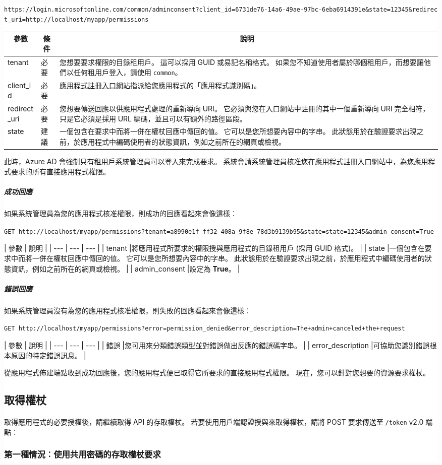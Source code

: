 ```
https://login.microsoftonline.com/common/adminconsent?client_id=6731de76-14a6-49ae-97bc-6eba6914391e&state=12345&redirect_uri=http://localhost/myapp/permissions
```

| 參數 | 條件 | 說明 |
| --- | --- | --- |
| tenant |必要 |您想要要求權限的目錄租用戶。 這可以採用 GUID 或易記名稱格式。 如果您不知道使用者屬於哪個租用戶，而想要讓他們以任何租用戶登入，請使用 `common`。 |
| client_id |必要 |[應用程式註冊入口網站](https://apps.dev.microsoft.com/?referrer=https://azure.microsoft.com/documentation/articles&deeplink=/appList)指派給您應用程式的「應用程式識別碼」。 |
| redirect_uri |必要 |您想要傳送回應以供應用程式處理的重新導向 URI。 它必須與您在入口網站中註冊的其中一個重新導向 URI 完全相符，只是它必須是採用 URL 編碼，並且可以有額外的路徑區段。 |
| state |建議 |一個包含在要求中而將一併在權杖回應中傳回的值。 它可以是您所想要內容中的字串。 此狀態用於在驗證要求出現之前，於應用程式中編碼使用者的狀態資訊，例如之前所在的網頁或檢視。 |

此時，Azure AD 會強制只有租用戶系統管理員可以登入來完成要求。 系統會請系統管理員核准您在應用程式註冊入口網站中，為您應用程式要求的所有直接應用程式權限。

##### <a name="successful-response"></a>成功回應
如果系統管理員為您的應用程式核准權限，則成功的回應看起來會像這樣︰

```
GET http://localhost/myapp/permissions?tenant=a8990e1f-ff32-408a-9f8e-78d3b9139b95&state=state=12345&admin_consent=True
```

| 參數 | 說明 |
| --- | --- | --- |
| tenant |將應用程式所要求的權限授與應用程式的目錄租用戶 (採用 GUID 格式)。 |
| state |一個包含在要求中而將一併在權杖回應中傳回的值。 它可以是您所想要內容中的字串。 此狀態用於在驗證要求出現之前，於應用程式中編碼使用者的狀態資訊，例如之前所在的網頁或檢視。 |
| admin_consent |設定為 **True**。 |

##### <a name="error-response"></a>錯誤回應
如果系統管理員沒有為您的應用程式核准權限，則失敗的回應看起來會像這樣︰

```
GET http://localhost/myapp/permissions?error=permission_denied&error_description=The+admin+canceled+the+request
```

| 參數 | 說明 |
| --- | --- | --- |
| 錯誤 |您可用來分類錯誤類型並對錯誤做出反應的錯誤碼字串。 |
| error_description |可協助您識別錯誤根本原因的特定錯誤訊息。 |

從應用程式佈建端點收到成功回應後，您的應用程式便已取得它所要求的直接應用程式權限。 現在，您可以針對您想要的資源要求權杖。

## <a name="get-a-token"></a>取得權杖
取得應用程式的必要授權後，請繼續取得 API 的存取權杖。 若要使用用戶端認證授與來取得權杖，請將 POST 要求傳送至 `/token` v2.0 端點︰

### <a name="first-case-access-token-request-with-a-shared-secret"></a>第一種情況︰使用共用密碼的存取權杖要求
